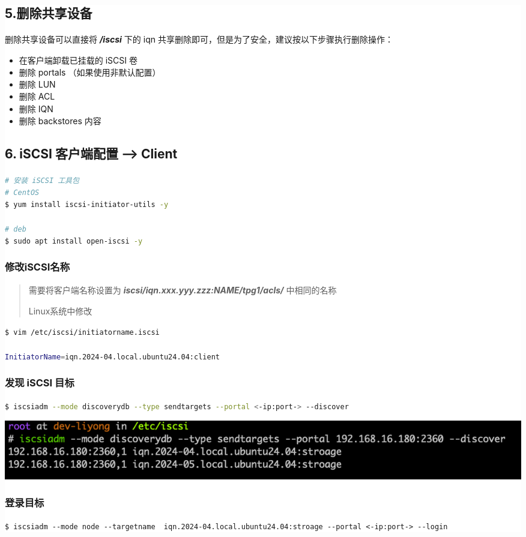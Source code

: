 ## 5.删除共享设备

删除共享设备可以直接将 ***/iscsi*** 下的 iqn 共享删除即可，但是为了安全，建议按以下步骤执行删除操作：

- 在客户端卸载已挂载的 iSCSI 卷
- 删除 portals （如果使用非默认配置）
- 删除 LUN
- 删除 ACL
- 删除 IQN
- 删除 backstores 内容

## 6. iSCSI 客户端配置 --> Client



```bash
# 安装 iSCSI 工具包
# CentOS
$ yum install iscsi-initiator-utils -y

# deb
$ sudo apt install open-iscsi -y
```

### 修改iSCSI名称

> 需要将客户端名称设置为 ***iscsi/iqn.xxx.yyy.zzz:NAME/tpg1/acls/*** 中相同的名称
>
> Linux系统中修改

```BASH
$ vim /etc/iscsi/initiatorname.iscsi

InitiatorName=iqn.2024-04.local.ubuntu24.04:client
```

### 发现 iSCSI 目标

```bash
$ iscsiadm --mode discoverydb --type sendtargets --portal <-ip:port-> --discover
```

![image-20240525214944652](assets/image-20240525214944652.png)

### 登录目标

```bash'
$ iscsiadm --mode node --targetname  iqn.2024-04.local.ubuntu24.04:stroage --portal <-ip:port-> --login
```
